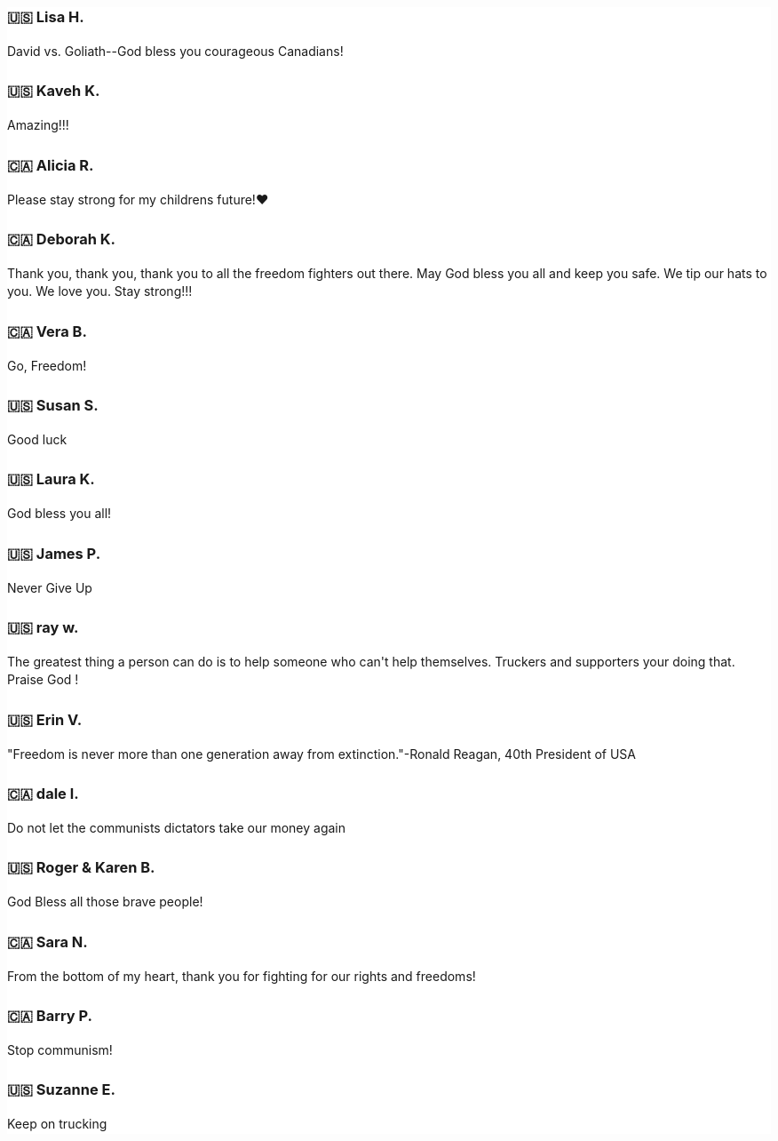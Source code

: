 ### 🇺🇸 Lisa H.
David vs. Goliath--God bless you courageous Canadians! 

### 🇺🇸 Kaveh K.
Amazing!!!

### 🇨🇦 Alicia R.
Please stay strong for my childrens future!❤️ 

### 🇨🇦 Deborah K.
Thank you, thank you, thank you to all the freedom fighters out there.  May God bless you all and keep you safe.  We tip our hats to you.  We love you. Stay strong!!! 

### 🇨🇦 Vera B.
Go, Freedom!<br />

### 🇺🇸 Susan S.
Good luck

### 🇺🇸 Laura K.
God bless you all!

### 🇺🇸 James P.
Never Give Up

### 🇺🇸 ray w.
The greatest thing a person can do is to help someone who can't help themselves. Truckers and supporters your doing that. Praise God ! 

### 🇺🇸 Erin V.
"Freedom is never more than one generation away from extinction."-Ronald Reagan, 40th President of USA

### 🇨🇦 dale l.
Do not let the communists dictators take our money again

### 🇺🇸 Roger & Karen B.
God Bless all those brave people!

### 🇨🇦 Sara N.
From the bottom of my heart, thank you for fighting for our rights and freedoms!

### 🇨🇦 Barry P.
Stop communism! 

### 🇺🇸 Suzanne E.
Keep on trucking

